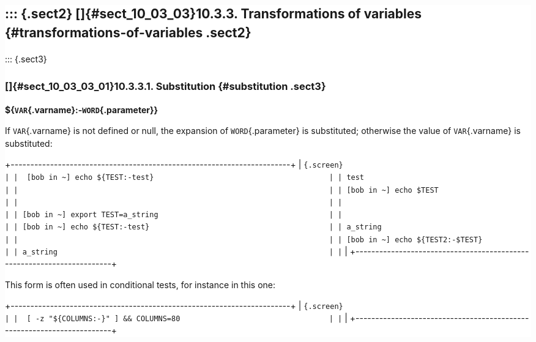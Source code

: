 ::: {.sect2}
[]{#sect_10_03_03}10.3.3. Transformations of variables {#transformations-of-variables .sect2}
------------------------------------------------------

::: {.sect3}
### []{#sect_10_03_03_01}10.3.3.1. Substitution {#substitution .sect3}

**\${`VAR`{.varname}:-`WORD`{.parameter}}**

If `VAR`{.varname} is not defined or null, the expansion of
`WORD`{.parameter} is substituted; otherwise the value of
`VAR`{.varname} is substituted:

+-----------------------------------------------------------------------+
| ``` {.screen}                                                         |
| 
[bob in ~] echo ${TEST:-test}                                        |
| test                                                                  |
|                                                                       |
| [bob in ~] echo $TEST                                                 |
|                                                                       |
|                                                                       |
| [bob in ~] export TEST=a_string                                       |
|                                                                       |
| [bob in ~] echo ${TEST:-test}                                         |
| a_string                                                              |
|                                                                       |
| [bob in ~] echo ${TEST2:-$TEST}                                       |
| a_string                                                              |
| ```                                                                   |
+-----------------------------------------------------------------------+

This form is often used in conditional tests, for instance in this one:

+-----------------------------------------------------------------------+
| ``` {.screen}                                                         |
| 
[ -z "${COLUMNS:-}" ] && COLUMNS=80                                  |
| ```                                                                   |
+-----------------------------------------------------------------------+
